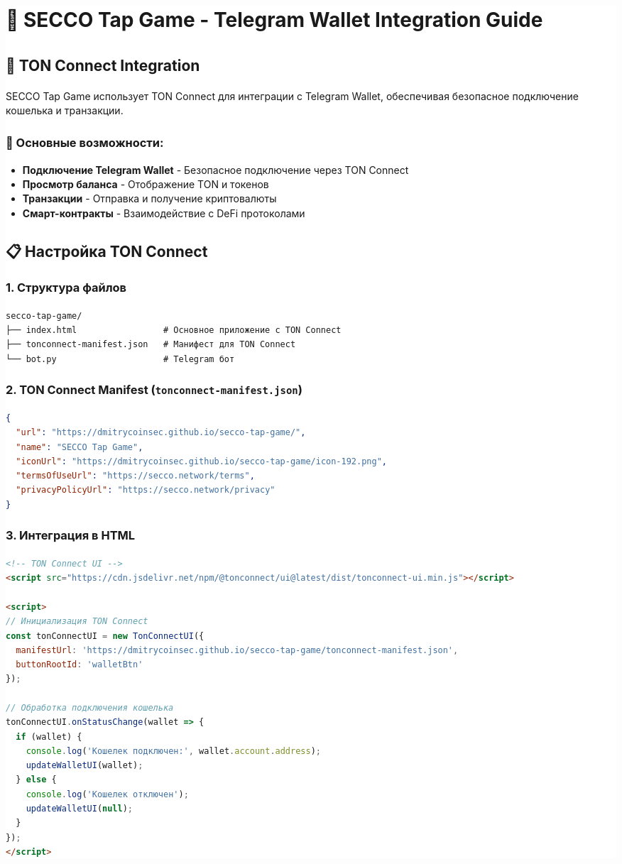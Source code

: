 # 📱 SECCO Tap Game - Telegram Wallet Integration Guide

## 🔗 TON Connect Integration

SECCO Tap Game использует TON Connect для интеграции с Telegram Wallet, обеспечивая безопасное подключение кошелька и транзакции.

### 🚀 Основные возможности:

- **Подключение Telegram Wallet** - Безопасное подключение через TON Connect
- **Просмотр баланса** - Отображение TON и токенов
- **Транзакции** - Отправка и получение криптовалюты
- **Смарт-контракты** - Взаимодействие с DeFi протоколами

## 📋 Настройка TON Connect

### 1. Структура файлов

```
secco-tap-game/
├── index.html                 # Основное приложение с TON Connect
├── tonconnect-manifest.json   # Манифест для TON Connect
└── bot.py                     # Telegram бот
```

### 2. TON Connect Manifest (`tonconnect-manifest.json`)

```json
{
  "url": "https://dmitrycoinsec.github.io/secco-tap-game/",
  "name": "SECCO Tap Game",
  "iconUrl": "https://dmitrycoinsec.github.io/secco-tap-game/icon-192.png",
  "termsOfUseUrl": "https://secco.network/terms",
  "privacyPolicyUrl": "https://secco.network/privacy"
}
```

### 3. Интеграция в HTML

```html
<!-- TON Connect UI -->
<script src="https://cdn.jsdelivr.net/npm/@tonconnect/ui@latest/dist/tonconnect-ui.min.js"></script>

<script>
// Инициализация TON Connect
const tonConnectUI = new TonConnectUI({
  manifestUrl: 'https://dmitrycoinsec.github.io/secco-tap-game/tonconnect-manifest.json',
  buttonRootId: 'walletBtn'
});

// Обработка подключения кошелька
tonConnectUI.onStatusChange(wallet => {
  if (wallet) {
    console.log('Кошелек подключен:', wallet.account.address);
    updateWalletUI(wallet);
  } else {
    console.log('Кошелек отключен');
    updateWalletUI(null);
  }
});
</script>
```
